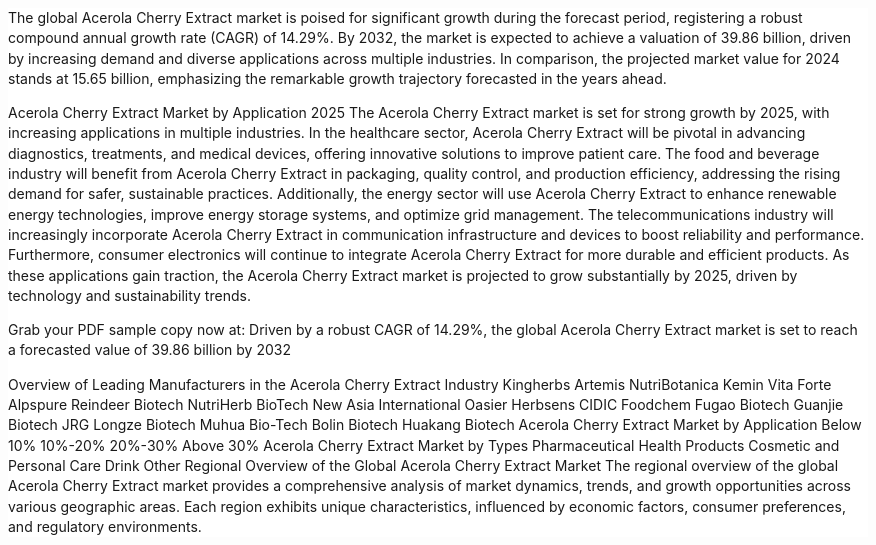 The global Acerola Cherry Extract market is poised for significant growth during the forecast period, registering a robust compound annual growth rate (CAGR) of 14.29%. By 2032, the market is expected to achieve a valuation of 39.86 billion, driven by increasing demand and diverse applications across multiple industries. In comparison, the projected market value for 2024 stands at 15.65 billion, emphasizing the remarkable growth trajectory forecasted in the years ahead. 

Acerola Cherry Extract Market by Application 2025
The Acerola Cherry Extract market is set for strong growth by 2025, with increasing applications in multiple industries. In the healthcare sector, Acerola Cherry Extract will be pivotal in advancing diagnostics, treatments, and medical devices, offering innovative solutions to improve patient care. The food and beverage industry will benefit from Acerola Cherry Extract in packaging, quality control, and production efficiency, addressing the rising demand for safer, sustainable practices. Additionally, the energy sector will use Acerola Cherry Extract to enhance renewable energy technologies, improve energy storage systems, and optimize grid management. The telecommunications industry will increasingly incorporate Acerola Cherry Extract in communication infrastructure and devices to boost reliability and performance. Furthermore, consumer electronics will continue to integrate Acerola Cherry Extract for more durable and efficient products. As these applications gain traction, the Acerola Cherry Extract market is projected to grow substantially by 2025, driven by technology and sustainability trends.

Grab your PDF sample copy now at: Driven by a robust CAGR of 14.29%, the global Acerola Cherry Extract market is set to reach a forecasted value of 39.86 billion by 2032

Overview of Leading Manufacturers in the Acerola Cherry Extract Industry
Kingherbs
Artemis
NutriBotanica
Kemin
Vita Forte
Alpspure
Reindeer Biotech
NutriHerb BioTech
New Asia International
Oasier
Herbsens
CIDIC
Foodchem
Fugao Biotech
Guanjie Biotech
JRG
Longze Biotech
Muhua Bio-Tech
Bolin Biotech
Huakang Biotech
Acerola Cherry Extract Market by Application
Below 10%
10%-20%
20%-30%
Above 30%
Acerola Cherry Extract Market by Types
Pharmaceutical
Health Products
Cosmetic and Personal Care
Drink
Other
Regional Overview of the Global Acerola Cherry Extract Market
The regional overview of the global Acerola Cherry Extract market provides a comprehensive analysis of market dynamics, trends, and growth opportunities across various geographic areas. Each region exhibits unique characteristics, influenced by economic factors, consumer preferences, and regulatory environments.
